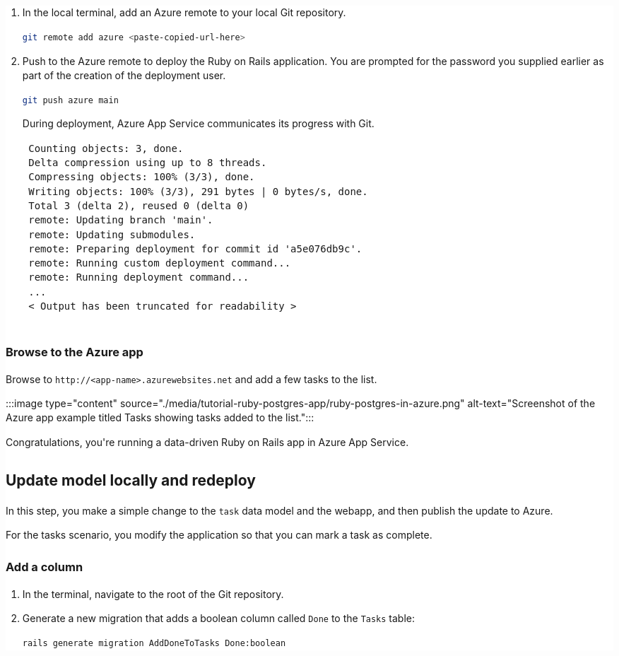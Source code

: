 1. In the local terminal, add an Azure remote to your local Git repository.

    ```bash
    git remote add azure <paste-copied-url-here>
    ```

1. Push to the Azure remote to deploy the Ruby on Rails application. You are prompted for the password you supplied earlier as part of the creation of the deployment user.

    ```bash
    git push azure main
    ```

    During deployment, Azure App Service communicates its progress with Git.

    <pre>
    Counting objects: 3, done.
    Delta compression using up to 8 threads.
    Compressing objects: 100% (3/3), done.
    Writing objects: 100% (3/3), 291 bytes | 0 bytes/s, done.
    Total 3 (delta 2), reused 0 (delta 0)
    remote: Updating branch 'main'.
    remote: Updating submodules.
    remote: Preparing deployment for commit id 'a5e076db9c'.
    remote: Running custom deployment command...
    remote: Running deployment command...
    ...
    &lt; Output has been truncated for readability &gt;
    </pre>
    
### Browse to the Azure app

Browse to `http://<app-name>.azurewebsites.net` and add a few tasks to the list.

:::image type="content" source="./media/tutorial-ruby-postgres-app/ruby-postgres-in-azure.png" alt-text="Screenshot of the Azure app example titled Tasks showing tasks added to the list.":::

Congratulations, you're running a data-driven Ruby on Rails app in Azure App Service.

## Update model locally and redeploy

In this step, you make a simple change to the `task` data model and the webapp, and then publish the update to Azure.

For the tasks scenario, you modify the application so that you can mark a task as complete.

### Add a column

1. In the terminal, navigate to the root of the Git repository.

1. Generate a new migration that adds a boolean column called `Done` to the `Tasks` table:

    ```bash
    rails generate migration AddDoneToTasks Done:boolean
    ```
